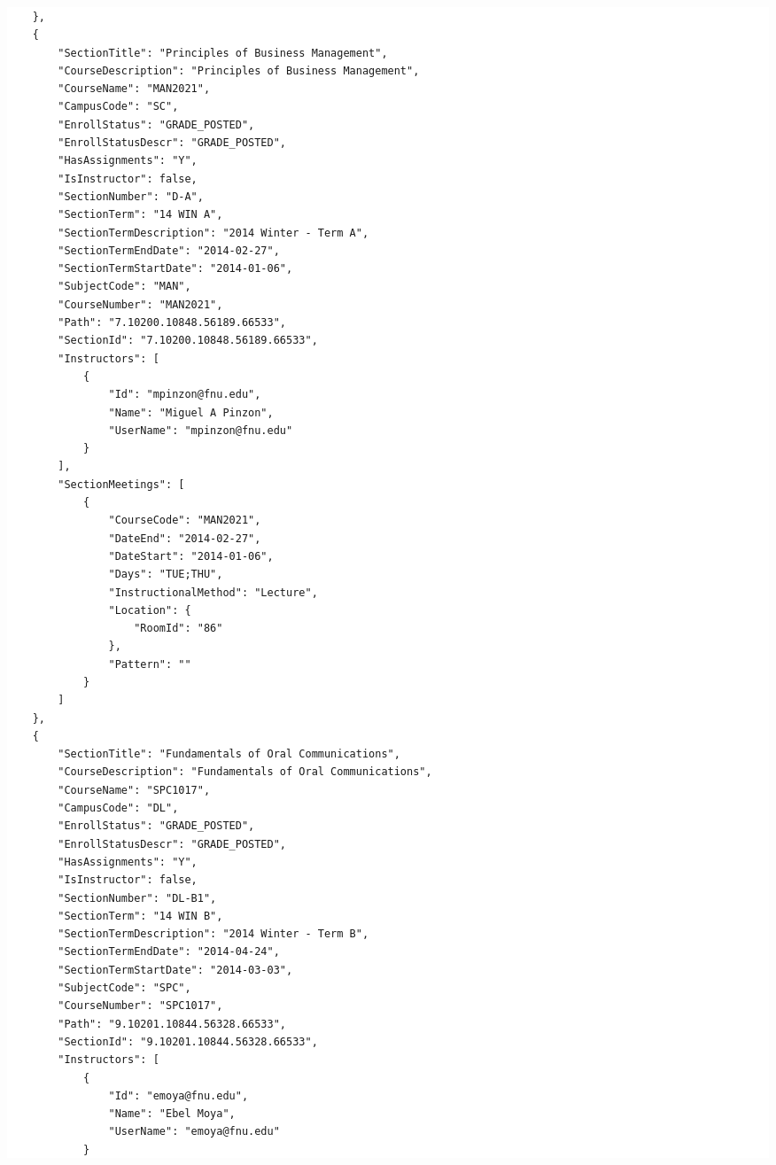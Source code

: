         },
        {
            "SectionTitle": "Principles of Business Management",
            "CourseDescription": "Principles of Business Management",
            "CourseName": "MAN2021",
            "CampusCode": "SC",
            "EnrollStatus": "GRADE_POSTED",
            "EnrollStatusDescr": "GRADE_POSTED",
            "HasAssignments": "Y",
            "IsInstructor": false,
            "SectionNumber": "D-A",
            "SectionTerm": "14 WIN A",
            "SectionTermDescription": "2014 Winter - Term A",
            "SectionTermEndDate": "2014-02-27",
            "SectionTermStartDate": "2014-01-06",
            "SubjectCode": "MAN",
            "CourseNumber": "MAN2021",
            "Path": "7.10200.10848.56189.66533",
            "SectionId": "7.10200.10848.56189.66533",
            "Instructors": [
                {
                    "Id": "mpinzon@fnu.edu",
                    "Name": "Miguel A Pinzon",
                    "UserName": "mpinzon@fnu.edu"
                }
            ],
            "SectionMeetings": [
                {
                    "CourseCode": "MAN2021",
                    "DateEnd": "2014-02-27",
                    "DateStart": "2014-01-06",
                    "Days": "TUE;THU",
                    "InstructionalMethod": "Lecture",
                    "Location": {
                        "RoomId": "86"
                    },
                    "Pattern": ""
                }
            ]
        },
        {
            "SectionTitle": "Fundamentals of Oral Communications",
            "CourseDescription": "Fundamentals of Oral Communications",
            "CourseName": "SPC1017",
            "CampusCode": "DL",
            "EnrollStatus": "GRADE_POSTED",
            "EnrollStatusDescr": "GRADE_POSTED",
            "HasAssignments": "Y",
            "IsInstructor": false,
            "SectionNumber": "DL-B1",
            "SectionTerm": "14 WIN B",
            "SectionTermDescription": "2014 Winter - Term B",
            "SectionTermEndDate": "2014-04-24",
            "SectionTermStartDate": "2014-03-03",
            "SubjectCode": "SPC",
            "CourseNumber": "SPC1017",
            "Path": "9.10201.10844.56328.66533",
            "SectionId": "9.10201.10844.56328.66533",
            "Instructors": [
                {
                    "Id": "emoya@fnu.edu",
                    "Name": "Ebel Moya",
                    "UserName": "emoya@fnu.edu"
                }